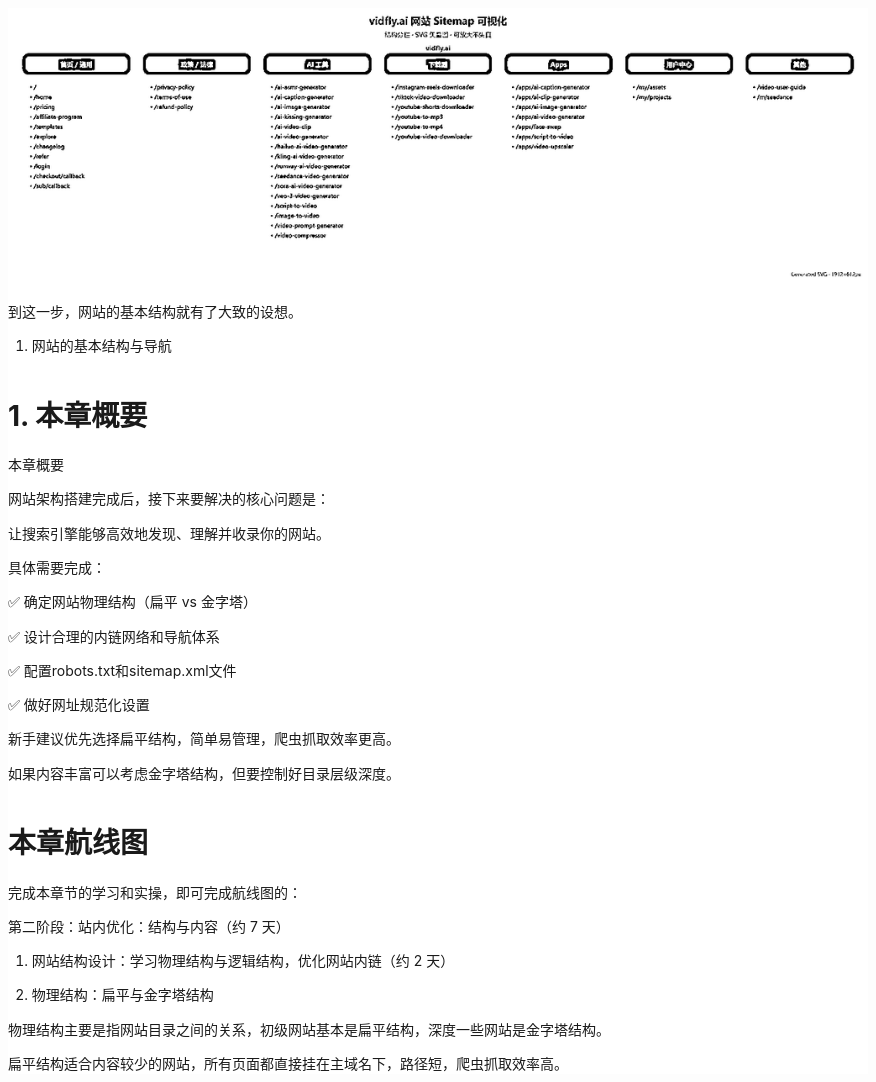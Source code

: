 ![](img/d5d052ec0bd7bd77003aa33aef3e6202.png)

到这一步，网站的基本结构就有了大致的设想。

1.  网站的基本结构与导航

# 1\. 本章概要

本章概要

网站架构搭建完成后，接下来要解决的核心问题是：

让搜索引擎能够高效地发现、理解并收录你的网站。

具体需要完成：

✅ 确定网站物理结构（扁平 vs 金字塔）

✅ 设计合理的内链网络和导航体系

✅ 配置robots.txt和sitemap.xml文件

✅ 做好网址规范化设置

新手建议优先选择扁平结构，简单易管理，爬虫抓取效率更高。

如果内容丰富可以考虑金字塔结构，但要控制好目录层级深度。

# 本章航线图

完成本章节的学习和实操，即可完成航线图的：

第二阶段：站内优化：结构与内容（约 7 天）

1.  网站结构设计：学习物理结构与逻辑结构，优化网站内链（约 2 天）

1.  物理结构：扁平与金字塔结构

物理结构主要是指网站目录之间的关系，初级网站基本是扁平结构，深度一些网站是金字塔结构。

扁平结构适合内容较少的网站，所有页面都直接挂在主域名下，路径短，爬虫抓取效率高。
